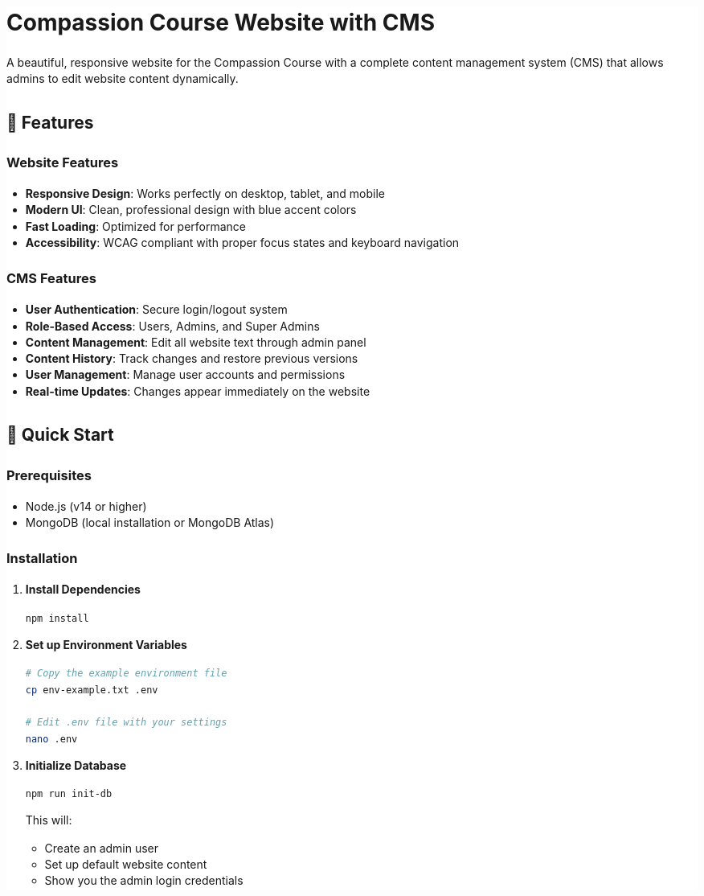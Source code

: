 # Compassion Course Website with CMS

A beautiful, responsive website for the Compassion Course with a complete content management system (CMS) that allows admins to edit website content dynamically.

## 🌟 Features

### Website Features
- **Responsive Design**: Works perfectly on desktop, tablet, and mobile
- **Modern UI**: Clean, professional design with blue accent colors
- **Fast Loading**: Optimized for performance
- **Accessibility**: WCAG compliant with proper focus states and keyboard navigation

### CMS Features
- **User Authentication**: Secure login/logout system
- **Role-Based Access**: Users, Admins, and Super Admins
- **Content Management**: Edit all website text through admin panel
- **Content History**: Track changes and restore previous versions
- **User Management**: Manage user accounts and permissions
- **Real-time Updates**: Changes appear immediately on the website

## 🚀 Quick Start

### Prerequisites
- Node.js (v14 or higher)
- MongoDB (local installation or MongoDB Atlas)

### Installation

1. **Install Dependencies**
   ```bash
   npm install
   ```

2. **Set up Environment Variables**
   ```bash
   # Copy the example environment file
   cp env-example.txt .env
   
   # Edit .env file with your settings
   nano .env
   ```

3. **Initialize Database**
   ```bash
   npm run init-db
   ```
   This will:
   - Create an admin user
   - Set up default website content
   - Show you the admin login credentials
